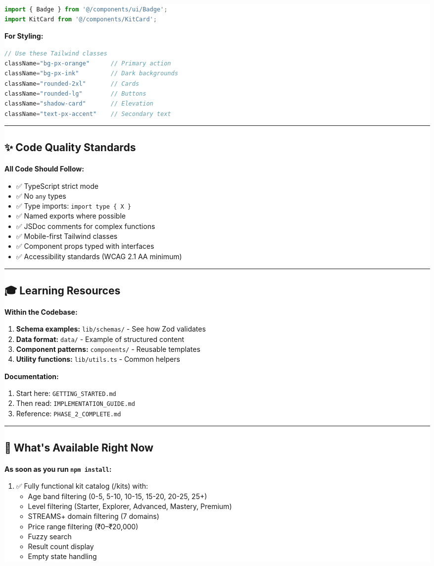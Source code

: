 ```typescript
import { Badge } from '@/components/ui/Badge';
import KitCard from '@/components/KitCard';
```

**For Styling:**
```typescript
// Use these Tailwind classes
className="bg-px-orange"      // Primary action
className="bg-px-ink"         // Dark backgrounds
className="rounded-2xl"       // Cards
className="rounded-lg"        // Buttons
className="shadow-card"       // Elevation
className="text-px-accent"    // Secondary text
```

---

## ✨ Code Quality Standards

**All Code Should Follow:**
- ✅ TypeScript strict mode
- ✅ No `any` types
- ✅ Type imports: `import type { X }`
- ✅ Named exports where possible
- ✅ JSDoc comments for complex functions
- ✅ Mobile-first Tailwind classes
- ✅ Component props typed with interfaces
- ✅ Accessibility standards (WCAG 2.1 AA minimum)

---

## 🎓 Learning Resources

**Within the Codebase:**
1. **Schema examples:** `lib/schemas/` - See how Zod validates
2. **Data format:** `data/` - Example of structured content
3. **Component patterns:** `components/` - Reusable templates
4. **Utility functions:** `lib/utils.ts` - Common helpers

**Documentation:**
1. Start here: `GETTING_STARTED.md`
2. Then read: `IMPLEMENTATION_GUIDE.md`
3. Reference: `PHASE_2_COMPLETE.md`

---

## 🎉 What's Available Right Now

**As soon as you run `npm install`:**

1. ✅ Fully functional kit catalog (/kits) with:
   - Age band filtering (0-5, 5-10, 10-15, 15-20, 20-25, 25+)
   - Level filtering (Starter, Explorer, Advanced, Mastery, Premium)
   - STREAMS+ domain filtering (7 domains)
   - Price range filtering (₹0–₹20,000)
   - Fuzzy search
   - Result count display
   - Empty state handling
